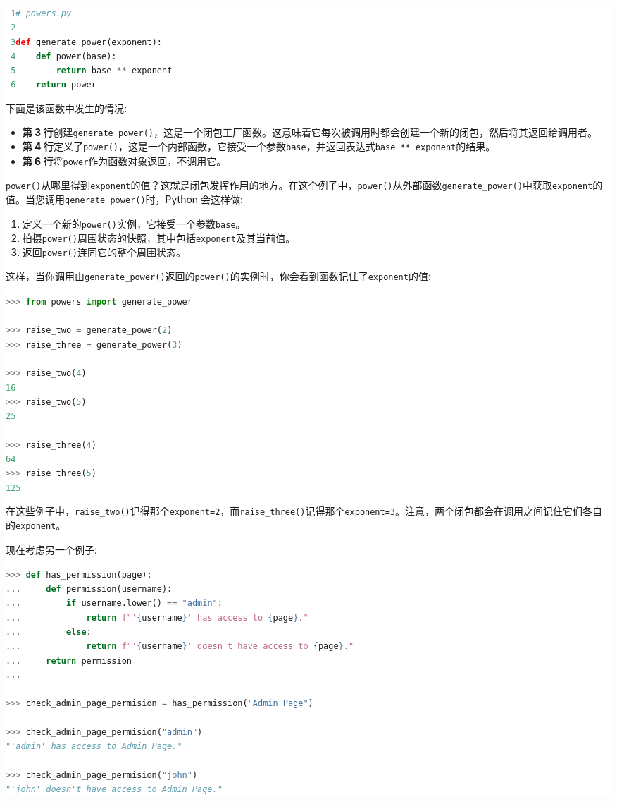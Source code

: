 ```py
 1# powers.py
 2
 3def generate_power(exponent):
 4    def power(base):
 5        return base ** exponent
 6    return power
```

下面是该函数中发生的情况:

*   **第 3 行**创建`generate_power()`，这是一个闭包工厂函数。这意味着它每次被调用时都会创建一个新的闭包，然后将其返回给调用者。
*   **第 4 行**定义了`power()`，这是一个内部函数，它接受一个参数`base`，并返回表达式`base ** exponent`的结果。
*   **第 6 行**将`power`作为函数对象返回，不调用它。

`power()`从哪里得到`exponent`的值？这就是闭包发挥作用的地方。在这个例子中，`power()`从外部函数`generate_power()`中获取`exponent`的值。当您调用`generate_power()`时，Python 会这样做:

1.  定义一个新的`power()`实例，它接受一个参数`base`。
2.  拍摄`power()`周围状态的快照，其中包括`exponent`及其当前值。
3.  返回`power()`连同它的整个周围状态。

这样，当你调用由`generate_power()`返回的`power()`的实例时，你会看到函数记住了`exponent`的值:

>>>

```py
>>> from powers import generate_power

>>> raise_two = generate_power(2)
>>> raise_three = generate_power(3)

>>> raise_two(4)
16
>>> raise_two(5)
25

>>> raise_three(4)
64
>>> raise_three(5)
125
```

在这些例子中，`raise_two()`记得那个`exponent=2`，而`raise_three()`记得那个`exponent=3`。注意，两个闭包都会在调用之间记住它们各自的`exponent`。

现在考虑另一个例子:

>>>

```py
>>> def has_permission(page):
...     def permission(username):
...         if username.lower() == "admin":
...             return f"'{username}' has access to {page}."
...         else:
...             return f"'{username}' doesn't have access to {page}."
...     return permission
...

>>> check_admin_page_permision = has_permission("Admin Page")

>>> check_admin_page_permision("admin")
"'admin' has access to Admin Page."

>>> check_admin_page_permision("john")
"'john' doesn't have access to Admin Page."
```
